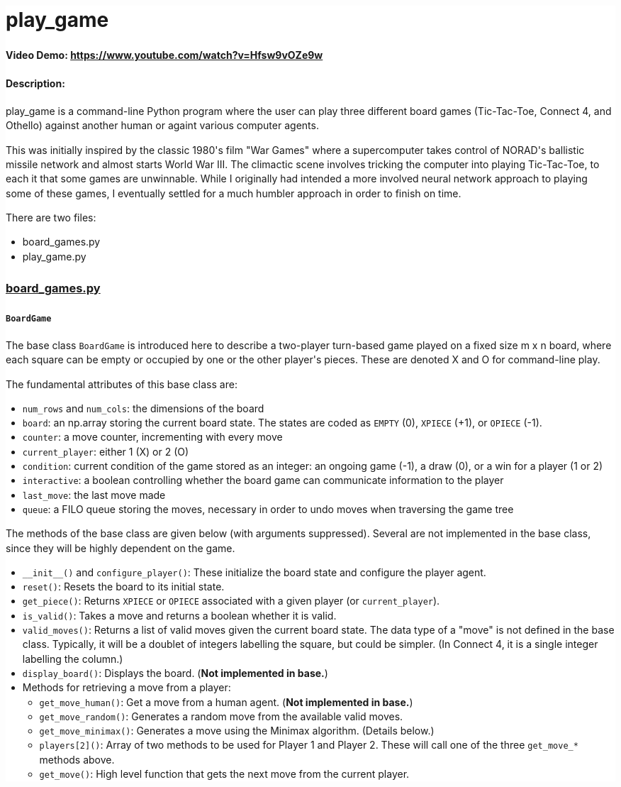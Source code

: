 # play_game
#### Video Demo: https://www.youtube.com/watch?v=Hfsw9vOZe9w
#### Description:
play_game is a command-line Python program where the user can play three different board games (Tic-Tac-Toe, Connect 4, and Othello) against another human or againt various computer agents.

This was initially inspired by the classic 1980's film "War Games" where a supercomputer takes control of NORAD's ballistic missile network and almost starts World War III. The climactic scene involves tricking the computer into playing Tic-Tac-Toe, to each it that some games are unwinnable. While I originally had intended a more involved neural network approach to playing some of these games, I eventually settled for a much humbler approach in order to finish on time.

There are two files:
* board_games.py
* play_game.py


### <u>board_games.py</u>
#### ``BoardGame``
The base class ``BoardGame`` is introduced here to describe a two-player turn-based game played on a fixed size m x n board, where each square can be empty or occupied by one or the other player's pieces. These are denoted X and O for command-line play.

The fundamental attributes of this base class are:
* ``num_rows`` and ``num_cols``: the dimensions of the board
* ``board``: an np.array storing the current board state. The states are coded as ``EMPTY`` (0), ``XPIECE`` (+1), or ``OPIECE`` (-1).
* ``counter``: a move counter, incrementing with every move
* ``current_player``: either 1 (X) or 2 (O)
* ``condition``: current condition of the game stored as an integer: an ongoing game (-1), a draw (0), or a win for a player (1 or 2)
* ``interactive``: a boolean controlling whether the board game can communicate information to the player
* ``last_move``: the last move made
* ``queue``: a FILO queue storing the moves, necessary in order to undo moves when traversing the game tree

The methods of the base class are given below (with arguments suppressed). Several are not implemented in the base class, since they will be highly dependent on the game.
* ``__init__()`` and ``configure_player()``: These initialize the board state and configure the player agent.
* ``reset()``: Resets the board to its initial state.
* ``get_piece()``: Returns ``XPIECE`` or ``OPIECE`` associated with a given player (or ``current_player``).
* ``is_valid()``: Takes a move and returns a boolean whether it is valid.
* ``valid_moves()``: Returns a list of valid moves given the current board state. The data type of a "move" is not defined in the base class. Typically, it will be a doublet of integers labelling the square, but could be simpler. (In Connect 4, it is a single integer labelling the column.)
* ``display_board()``: Displays the board. (**Not implemented in base.**)
*  Methods for retrieving a move from a player:
    * ``get_move_human()``: Get a move from a human agent. (**Not implemented in base.**) 
    * ``get_move_random()``: Generates a random move from the available valid moves.
    * ``get_move_minimax()``: Generates a move using the Minimax algorithm. (Details below.)
    * ``players[2]()``: Array of two methods to be used for Player 1 and Player 2. These will call one of the three ``get_move_*`` methods above.
    * ``get_move()``: High level function that gets the next move from the current player.
